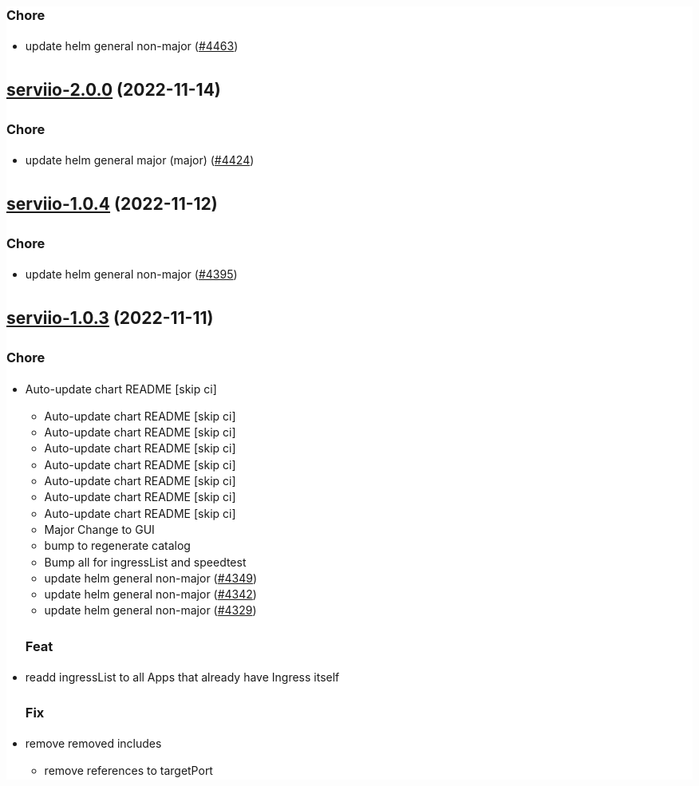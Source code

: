 ### Chore

- update helm general non-major ([#4463](https://github.com/truecharts/charts/issues/4463))
  
  


## [serviio-2.0.0](https://github.com/truecharts/charts/compare/serviio-1.0.4...serviio-2.0.0) (2022-11-14)

### Chore

- update helm general major (major) ([#4424](https://github.com/truecharts/charts/issues/4424))
  
  


## [serviio-1.0.4](https://github.com/truecharts/charts/compare/serviio-1.0.3...serviio-1.0.4) (2022-11-12)

### Chore

- update helm general non-major ([#4395](https://github.com/truecharts/charts/issues/4395))
  
  


## [serviio-1.0.3](https://github.com/truecharts/charts/compare/serviio-0.0.34...serviio-1.0.3) (2022-11-11)

### Chore

- Auto-update chart README [skip ci]
  - Auto-update chart README [skip ci]
  - Auto-update chart README [skip ci]
  - Auto-update chart README [skip ci]
  - Auto-update chart README [skip ci]
  - Auto-update chart README [skip ci]
  - Auto-update chart README [skip ci]
  - Auto-update chart README [skip ci]
  - Major Change to GUI
  - bump to regenerate catalog
  - Bump all for ingressList and speedtest
  - update helm general non-major ([#4349](https://github.com/truecharts/charts/issues/4349))
  - update helm general non-major ([#4342](https://github.com/truecharts/charts/issues/4342))
  - update helm general non-major ([#4329](https://github.com/truecharts/charts/issues/4329))
  
  ### Feat

- readd ingressList to all Apps that already have Ingress itself
  
  ### Fix

- remove removed includes
  - remove references to targetPort
  